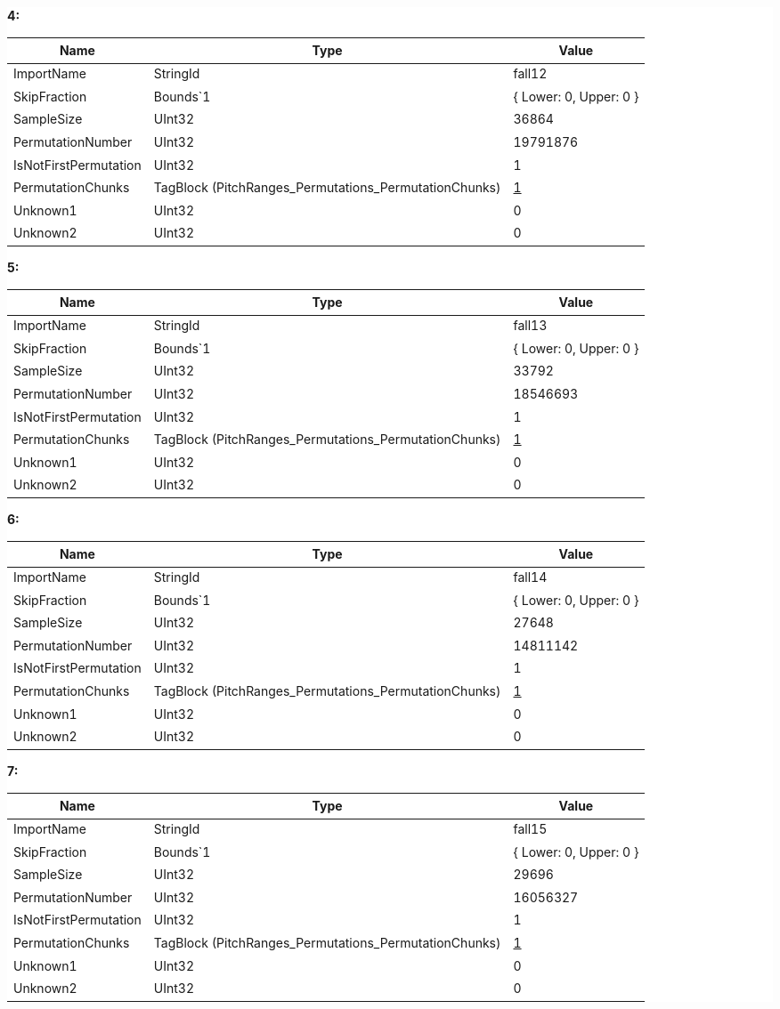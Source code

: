 
**4:**

Name	| Type	| Value
---	|---	|---	|
ImportName	|StringId	|fall12
SkipFraction	|Bounds`1	|{ Lower: 0, Upper: 0 }
SampleSize	|UInt32	|36864
PermutationNumber	|UInt32	|19791876
IsNotFirstPermutation	|UInt32	|1
PermutationChunks	|TagBlock (PitchRanges_Permutations_PermutationChunks)	|[1](#pitchranges_permutations_permutationchunks)
Unknown1	|UInt32	|0
Unknown2	|UInt32	|0


**5:**

Name	| Type	| Value
---	|---	|---	|
ImportName	|StringId	|fall13
SkipFraction	|Bounds`1	|{ Lower: 0, Upper: 0 }
SampleSize	|UInt32	|33792
PermutationNumber	|UInt32	|18546693
IsNotFirstPermutation	|UInt32	|1
PermutationChunks	|TagBlock (PitchRanges_Permutations_PermutationChunks)	|[1](#pitchranges_permutations_permutationchunks)
Unknown1	|UInt32	|0
Unknown2	|UInt32	|0


**6:**

Name	| Type	| Value
---	|---	|---	|
ImportName	|StringId	|fall14
SkipFraction	|Bounds`1	|{ Lower: 0, Upper: 0 }
SampleSize	|UInt32	|27648
PermutationNumber	|UInt32	|14811142
IsNotFirstPermutation	|UInt32	|1
PermutationChunks	|TagBlock (PitchRanges_Permutations_PermutationChunks)	|[1](#pitchranges_permutations_permutationchunks)
Unknown1	|UInt32	|0
Unknown2	|UInt32	|0


**7:**

Name	| Type	| Value
---	|---	|---	|
ImportName	|StringId	|fall15
SkipFraction	|Bounds`1	|{ Lower: 0, Upper: 0 }
SampleSize	|UInt32	|29696
PermutationNumber	|UInt32	|16056327
IsNotFirstPermutation	|UInt32	|1
PermutationChunks	|TagBlock (PitchRanges_Permutations_PermutationChunks)	|[1](#pitchranges_permutations_permutationchunks)
Unknown1	|UInt32	|0
Unknown2	|UInt32	|0

